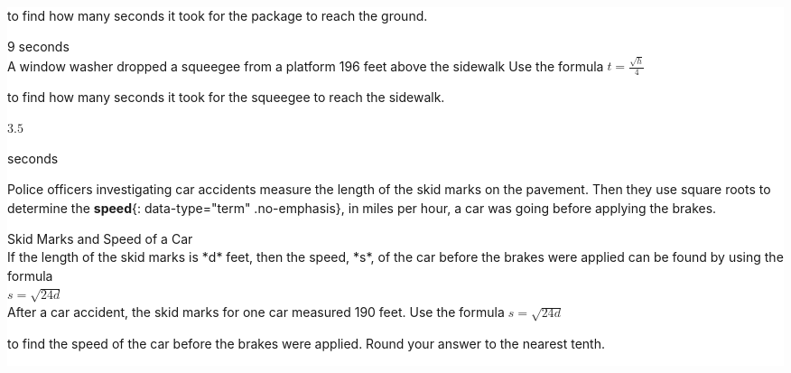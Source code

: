  to find how many seconds it took for the package to reach the ground.

</div>
<div data-type="solution" class="solution" markdown="1">
9 seconds

</div>
</div>
</div>

<div data-type="note" class="note try">
<div data-type="exercise" class="exercise">
<div data-type="problem" class="problem" markdown="1">
A window washer dropped a squeegee from a platform 196 feet above the sidewalk Use the formula <math xmlns="http://www.w3.org/1998/Math/MathML"><mrow><mi>t</mi><mo>=</mo><mfrac><mrow><msqrt><mi>h</mi></msqrt></mrow><mn>4</mn></mfrac></mrow></math>

 to find how many seconds it took for the squeegee to reach the sidewalk.

</div>
<div data-type="solution" class="solution" markdown="1">
<math xmlns="http://www.w3.org/1998/Math/MathML"><mrow><mn>3.5</mn></mrow></math>

 seconds

</div>
</div>
</div>

Police officers investigating car accidents measure the length of the skid marks on the pavement. Then they use square roots to determine the **speed**{: data-type="term" .no-emphasis}, in miles per hour, a car was going before applying the brakes.

<div data-type="note" class="note" markdown="1">
<div data-type="title" class="title">
Skid Marks and Speed of a Car
</div>
If the length of the skid marks is *d* feet, then the speed, *s*, of the car before the brakes were applied can be found by using the formula

<div data-type="equation" class="equation unnumbered" data-label="">
<math xmlns="http://www.w3.org/1998/Math/MathML"><mrow><mi>s</mi><mo>=</mo><msqrt><mrow><mn>24</mn><mi>d</mi></mrow></msqrt></mrow></math>
</div>
</div>

<div data-type="example" class="example">
<div data-type="exercise" class="exercise">
<div data-type="problem" class="problem" markdown="1">
After a car accident, the skid marks for one car measured 190 feet. Use the formula <math xmlns="http://www.w3.org/1998/Math/MathML"><mrow><mi>s</mi><mo>=</mo><msqrt><mrow><mn>24</mn><mi>d</mi></mrow></msqrt></mrow></math>

 to find the speed of the car before the brakes were applied. Round your answer to the nearest tenth.

</div>
<div data-type="solution" class="solution" markdown="1">
<table class="unnumbered unstyled can-break" summary="The first step in the process is to read the problem. Step 2 is to identify what we are looking for. We are looking for the speed of the car. Step 3 is to name what we are looking for. Let s equal the speed. Step 4 is to translate into an equation by writing the appropriate formula and substitute in the given information. s equals the square root of the quantity 24 d in parentheses, and d equals 190. So s equals the square root of the quantity 24 times 190 in parentheses. Step 5 is to solve the equation. So s equals the square root of 4560. So s is approximately equal to 67.52777. Rounding to 1 decimal place we et s equal to 67.5. Step 6 is to check the answer in the problem and make sure it makes sense. Does the square root of 4560 equal the square root of the quantity 24 times 190 in parentheses? It does. Does 67.5 mph seem like a reasonable speed? Yes. Step 7 is to answer the question. The car was traveling approximately 67.5 mph before the brakes were applied." data-label=""><tbody>